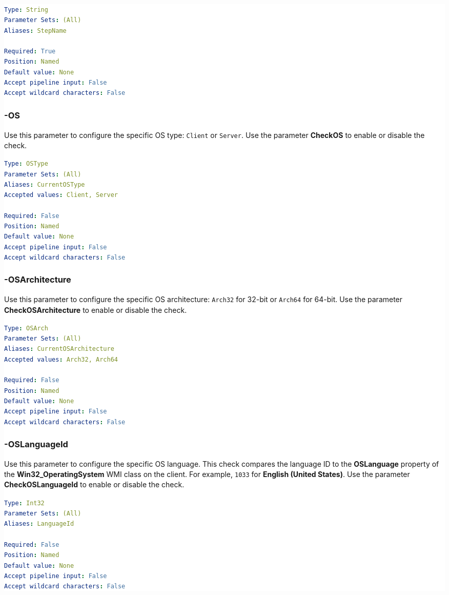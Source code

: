 ```yaml
Type: String
Parameter Sets: (All)
Aliases: StepName

Required: True
Position: Named
Default value: None
Accept pipeline input: False
Accept wildcard characters: False
```

### -OS
Use this parameter to configure the specific OS type: `Client` or `Server`. Use the parameter **CheckOS** to enable or disable the check.

```yaml
Type: OSType
Parameter Sets: (All)
Aliases: CurrentOSType
Accepted values: Client, Server

Required: False
Position: Named
Default value: None
Accept pipeline input: False
Accept wildcard characters: False
```

### -OSArchitecture
Use this parameter to configure the specific OS architecture: `Arch32` for 32-bit or `Arch64` for 64-bit. Use the parameter **CheckOSArchitecture** to enable or disable the check.

```yaml
Type: OSArch
Parameter Sets: (All)
Aliases: CurrentOSArchitecture
Accepted values: Arch32, Arch64

Required: False
Position: Named
Default value: None
Accept pipeline input: False
Accept wildcard characters: False
```

### -OSLanguageId
Use this parameter to configure the specific OS language. This check compares the language ID to the **OSLanguage** property of the **Win32_OperatingSystem** WMI class on the client. For example, `1033` for **English (United States)**. Use the parameter **CheckOSLanguageId** to enable or disable the check.

```yaml
Type: Int32
Parameter Sets: (All)
Aliases: LanguageId

Required: False
Position: Named
Default value: None
Accept pipeline input: False
Accept wildcard characters: False
```
